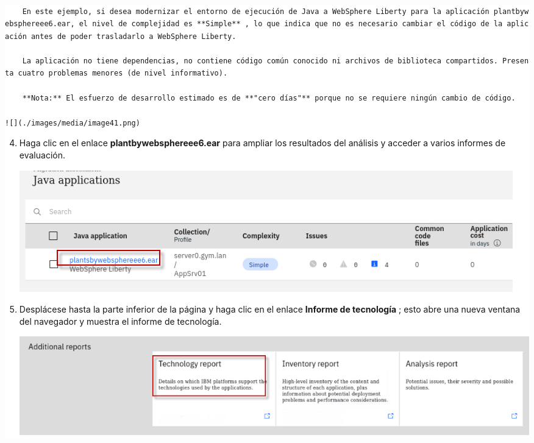         En este ejemplo, si desea modernizar el entorno de ejecución de Java a WebSphere Liberty para la aplicación plantbywebsphereee6.ear, el nivel de complejidad es **Simple** , lo que indica que no es necesario cambiar el código de la aplicación antes de poder trasladarlo a WebSphere Liberty.

        La aplicación no tiene dependencias, no contiene código común conocido ni archivos de biblioteca compartidos. Presenta cuatro problemas menores (de nivel informativo).

        **Nota:** El esfuerzo de desarrollo estimado es de **"cero días"** porque no se requiere ningún cambio de código.

    ![](./images/media/image41.png)

4. Haga clic en el enlace **plantbywebsphereee6.ear** para ampliar los resultados del análisis y acceder a varios informes de evaluación.

    ![](./images/media/image42.png)

5. Desplácese hasta la parte inferior de la página y haga clic en el enlace **Informe de tecnología** ; esto abre una nueva ventana del navegador y muestra el informe de tecnología.

    ![](./images/media/image43.png)

